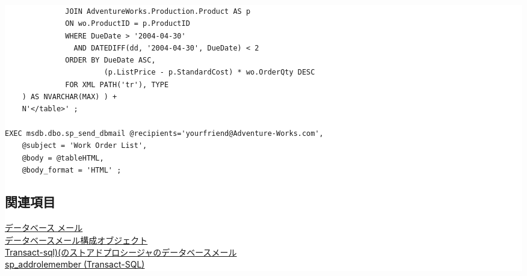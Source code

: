 ```  
              JOIN AdventureWorks.Production.Product AS p  
              ON wo.ProductID = p.ProductID  
              WHERE DueDate > '2004-04-30'  
                AND DATEDIFF(dd, '2004-04-30', DueDate) < 2   
              ORDER BY DueDate ASC,  
                       (p.ListPrice - p.StandardCost) * wo.OrderQty DESC  
              FOR XML PATH('tr'), TYPE   
    ) AS NVARCHAR(MAX) ) +  
    N'</table>' ;  
  
EXEC msdb.dbo.sp_send_dbmail @recipients='yourfriend@Adventure-Works.com',  
    @subject = 'Work Order List',  
    @body = @tableHTML,  
    @body_format = 'HTML' ;  
```  
  
## <a name="see-also"></a>関連項目  
 [データベース メール](../../relational-databases/database-mail/database-mail.md)   
 [データベースメール構成オブジェクト](../../relational-databases/database-mail/database-mail-configuration-objects.md)   
 [Transact-sql&#41;&#40;のストアドプロシージャのデータベースメール ](../../relational-databases/system-stored-procedures/database-mail-stored-procedures-transact-sql.md)   
 [sp_addrolemember &#40;Transact-SQL&#41;](../../relational-databases/system-stored-procedures/sp-addrolemember-transact-sql.md)  
  
  
